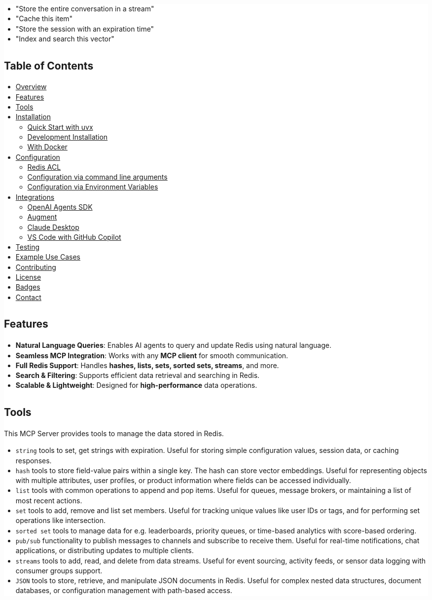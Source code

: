 - "Store the entire conversation in a stream"
- "Cache this item"
- "Store the session with an expiration time"
- "Index and search this vector"

## Table of Contents
- [Overview](#overview)
- [Features](#features)
- [Tools](#tools)
- [Installation](#installation)
  - [Quick Start with uvx](#quick-start-with-uvx)
  - [Development Installation](#development-installation)
  - [With Docker](#with-docker)
- [Configuration](#configuration)
  - [Redis ACL](#redis-acl)
  - [Configuration via command line arguments](#configuration-via-command-line-arguments)
  - [Configuration via Environment Variables](#configuration-via-environment-variables)
- [Integrations](#integrations)
  - [OpenAI Agents SDK](#openai-agents-sdk)
  - [Augment](#augment)
  - [Claude Desktop](#claude-desktop)
  - [VS Code with GitHub Copilot](#vs-code-with-github-copilot)
- [Testing](#testing)
- [Example Use Cases](#example-use-cases)
- [Contributing](#contributing)
- [License](#license)
- [Badges](#badges)
- [Contact](#contact)


## Features
- **Natural Language Queries**: Enables AI agents to query and update Redis using natural language.
- **Seamless MCP Integration**: Works with any **MCP client** for smooth communication.
- **Full Redis Support**: Handles **hashes, lists, sets, sorted sets, streams**, and more.
- **Search & Filtering**: Supports efficient data retrieval and searching in Redis.
- **Scalable & Lightweight**: Designed for **high-performance** data operations.

## Tools

This MCP Server provides tools to manage the data stored in Redis.

- `string` tools to set, get strings with expiration. Useful for storing simple configuration values, session data, or caching responses.
- `hash` tools to store field-value pairs within a single key. The hash can store vector embeddings. Useful for representing objects with multiple attributes, user profiles, or product information where fields can be accessed individually.
- `list` tools with common operations to append and pop items. Useful for queues, message brokers, or maintaining a list of most recent actions.
- `set` tools to add, remove and list set members. Useful for tracking unique values like user IDs or tags, and for performing set operations like intersection.
- `sorted set` tools to manage data for e.g. leaderboards, priority queues, or time-based analytics with score-based ordering.
- `pub/sub` functionality to publish messages to channels and subscribe to receive them. Useful for real-time notifications, chat applications, or distributing updates to multiple clients.
- `streams` tools to add, read, and delete from data streams. Useful for event sourcing, activity feeds, or sensor data logging with consumer groups support.
- `JSON` tools to store, retrieve, and manipulate JSON documents in Redis. Useful for complex nested data structures, document databases, or configuration management with path-based access.
